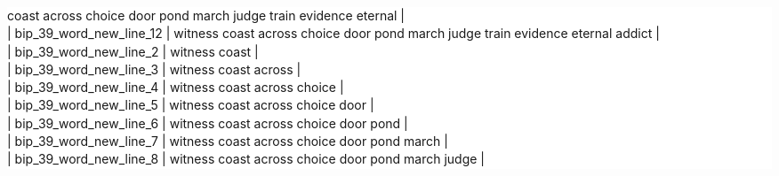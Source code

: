 coast
across
choice
door
pond
march
judge
train
evidence
eternal |  
| bip_39_word_new_line_12 | witness
coast
across
choice
door
pond
march
judge
train
evidence
eternal
addict |  
| bip_39_word_new_line_2 | witness
coast |  
| bip_39_word_new_line_3 | witness
coast
across |  
| bip_39_word_new_line_4 | witness
coast
across
choice |  
| bip_39_word_new_line_5 | witness
coast
across
choice
door |  
| bip_39_word_new_line_6 | witness
coast
across
choice
door
pond |  
| bip_39_word_new_line_7 | witness
coast
across
choice
door
pond
march |  
| bip_39_word_new_line_8 | witness
coast
across
choice
door
pond
march
judge |  
